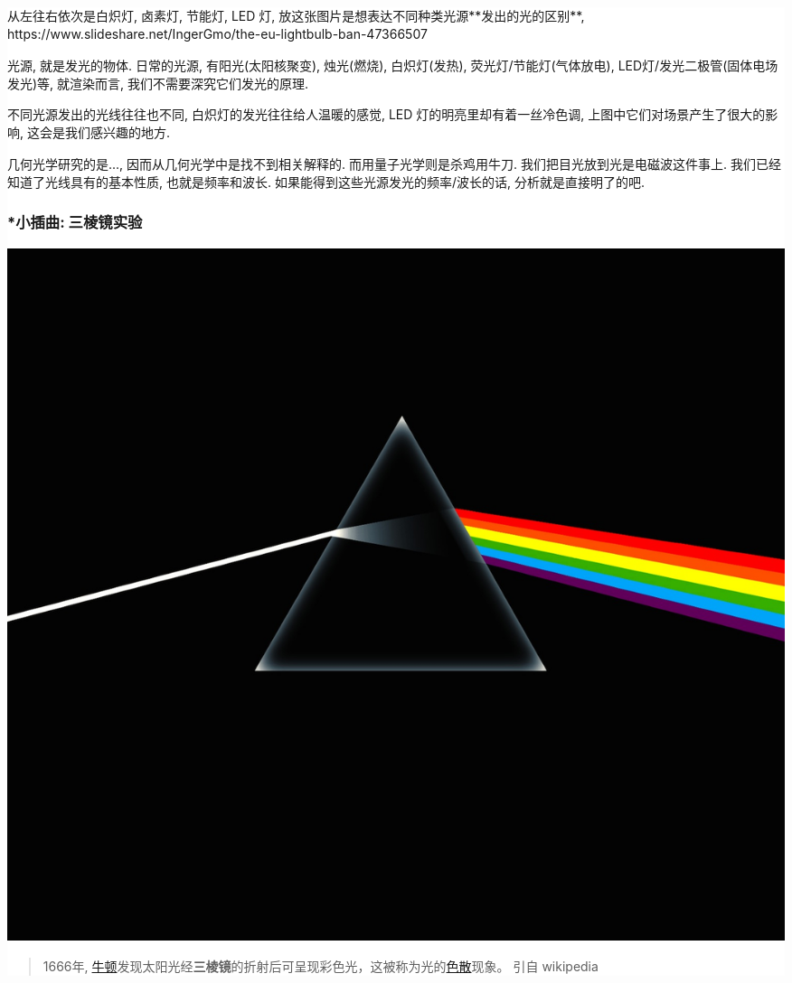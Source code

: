<p class="figure"> 从左往右依次是白炽灯, 卤素灯, 节能灯, LED 灯, 放这张图片是想表达不同种类光源**发出的光的区别**, https://www.slideshare.net/IngerGmo/the-eu-lightbulb-ban-47366507 </p> 

光源, 就是发光的物体. 日常的光源, 有阳光(太阳核聚变), 烛光(燃烧), 白炽灯(发热), 荧光灯/节能灯(气体放电), LED灯/发光二极管(固体电场发光)等, 就渲染而言, 我们不需要深究它们发光的原理. 

不同光源发出的光线往往也不同, 白炽灯的发光往往给人温暖的感觉, LED 灯的明亮里却有着一丝冷色调, 上图中它们对场景产生了很大的影响, 这会是我们感兴趣的地方. 

几何光学研究的是..., 因而从几何光学中是找不到相关解释的. 而用量子光学则是杀鸡用牛刀. 我们把目光放到光是电磁波这件事上. 我们已经知道了光线具有的基本性质, 也就是频率和波长. 如果能得到这些光源发光的频率/波长的话, 分析就是直接明了的吧.

### *小插曲: 三棱镜实验

![](1/prism.jpg)
> 1666年, [牛顿](https://zh.wikipedia.org/wiki/牛頓)发现太阳光经**三棱镜**的折射后可呈现彩色光，这被称为光的[色散](https://zh.wikipedia.org/wiki/色散_(光學))现象。    引自 wikipedia
